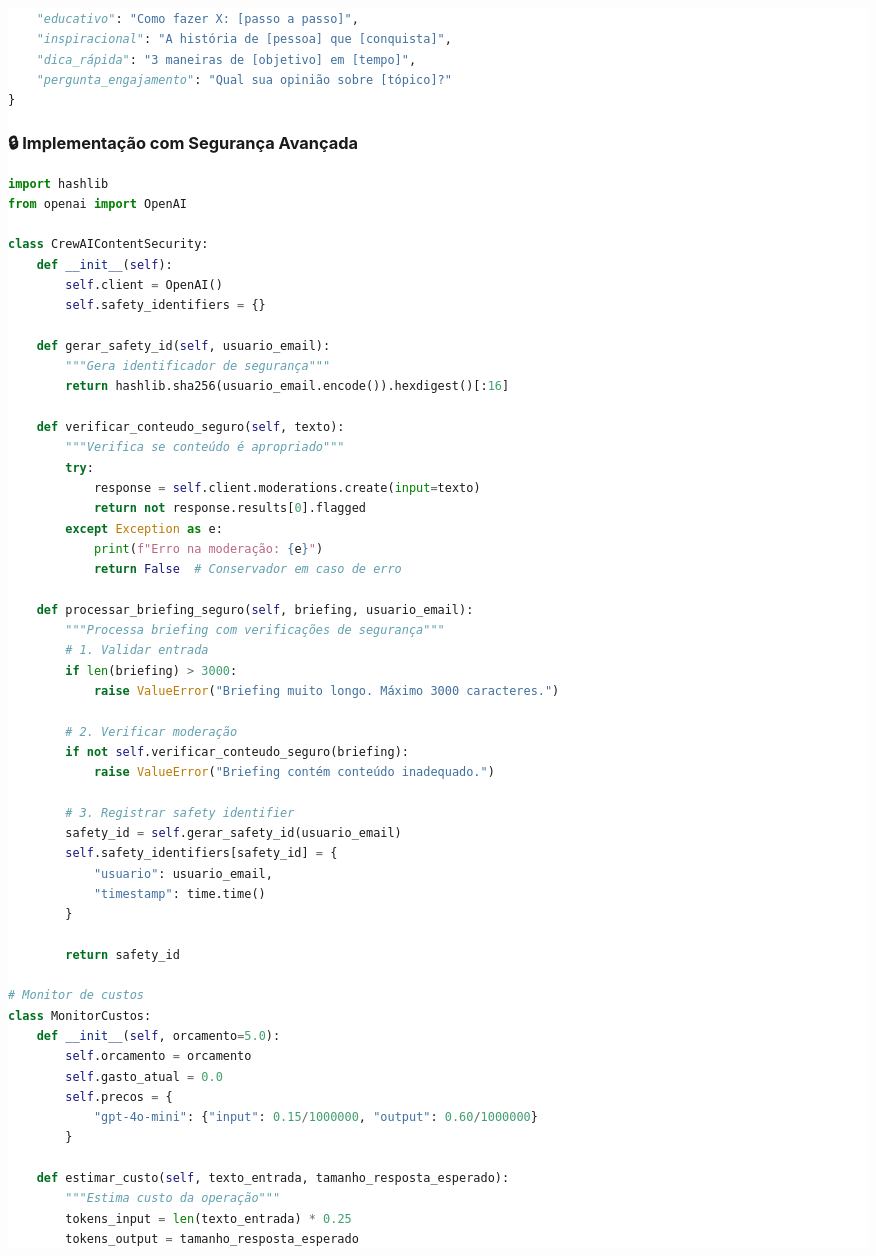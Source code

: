 ```python
    "educativo": "Como fazer X: [passo a passo]",
    "inspiracional": "A história de [pessoa] que [conquista]",
    "dica_rápida": "3 maneiras de [objetivo] em [tempo]",
    "pergunta_engajamento": "Qual sua opinião sobre [tópico]?"
}
```

### 🔒 Implementação com Segurança Avançada

```python
import hashlib
from openai import OpenAI

class CrewAIContentSecurity:
    def __init__(self):
        self.client = OpenAI()
        self.safety_identifiers = {}
        
    def gerar_safety_id(self, usuario_email):
        """Gera identificador de segurança"""
        return hashlib.sha256(usuario_email.encode()).hexdigest()[:16]
    
    def verificar_conteudo_seguro(self, texto):
        """Verifica se conteúdo é apropriado"""
        try:
            response = self.client.moderations.create(input=texto)
            return not response.results[0].flagged
        except Exception as e:
            print(f"Erro na moderação: {e}")
            return False  # Conservador em caso de erro
    
    def processar_briefing_seguro(self, briefing, usuario_email):
        """Processa briefing com verificações de segurança"""
        # 1. Validar entrada
        if len(briefing) > 3000:
            raise ValueError("Briefing muito longo. Máximo 3000 caracteres.")
        
        # 2. Verificar moderação
        if not self.verificar_conteudo_seguro(briefing):
            raise ValueError("Briefing contém conteúdo inadequado.")
        
        # 3. Registrar safety identifier
        safety_id = self.gerar_safety_id(usuario_email)
        self.safety_identifiers[safety_id] = {
            "usuario": usuario_email,
            "timestamp": time.time()
        }
        
        return safety_id

# Monitor de custos
class MonitorCustos:
    def __init__(self, orcamento=5.0):
        self.orcamento = orcamento
        self.gasto_atual = 0.0
        self.precos = {
            "gpt-4o-mini": {"input": 0.15/1000000, "output": 0.60/1000000}
        }
    
    def estimar_custo(self, texto_entrada, tamanho_resposta_esperado):
        """Estima custo da operação"""
        tokens_input = len(texto_entrada) * 0.25
        tokens_output = tamanho_resposta_esperado
```